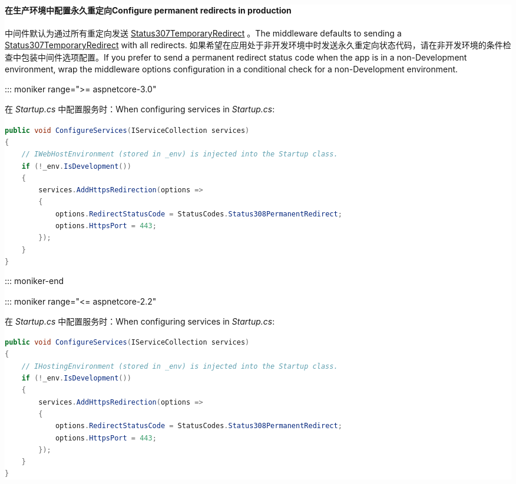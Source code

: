 #### <a name="configure-permanent-redirects-in-production"></a><span data-ttu-id="dccf4-198">在生产环境中配置永久重定向</span><span class="sxs-lookup"><span data-stu-id="dccf4-198">Configure permanent redirects in production</span></span>

<span data-ttu-id="dccf4-199">中间件默认为通过所有重定向发送 [Status307TemporaryRedirect](/dotnet/api/microsoft.aspnetcore.http.statuscodes.status307temporaryredirect) 。</span><span class="sxs-lookup"><span data-stu-id="dccf4-199">The middleware defaults to sending a [Status307TemporaryRedirect](/dotnet/api/microsoft.aspnetcore.http.statuscodes.status307temporaryredirect) with all redirects.</span></span> <span data-ttu-id="dccf4-200">如果希望在应用处于非开发环境中时发送永久重定向状态代码，请在非开发环境的条件检查中包装中间件选项配置。</span><span class="sxs-lookup"><span data-stu-id="dccf4-200">If you prefer to send a permanent redirect status code when the app is in a non-Development environment, wrap the middleware options configuration in a conditional check for a non-Development environment.</span></span>

::: moniker range=">= aspnetcore-3.0"

<span data-ttu-id="dccf4-201">在 *Startup.cs* 中配置服务时：</span><span class="sxs-lookup"><span data-stu-id="dccf4-201">When configuring services in *Startup.cs*:</span></span>

```csharp
public void ConfigureServices(IServiceCollection services)
{
    // IWebHostEnvironment (stored in _env) is injected into the Startup class.
    if (!_env.IsDevelopment())
    {
        services.AddHttpsRedirection(options =>
        {
            options.RedirectStatusCode = StatusCodes.Status308PermanentRedirect;
            options.HttpsPort = 443;
        });
    }
}
```

::: moniker-end

::: moniker range="<= aspnetcore-2.2"

<span data-ttu-id="dccf4-202">在 *Startup.cs* 中配置服务时：</span><span class="sxs-lookup"><span data-stu-id="dccf4-202">When configuring services in *Startup.cs*:</span></span>

```csharp
public void ConfigureServices(IServiceCollection services)
{
    // IHostingEnvironment (stored in _env) is injected into the Startup class.
    if (!_env.IsDevelopment())
    {
        services.AddHttpsRedirection(options =>
        {
            options.RedirectStatusCode = StatusCodes.Status308PermanentRedirect;
            options.HttpsPort = 443;
        });
    }
}
```
